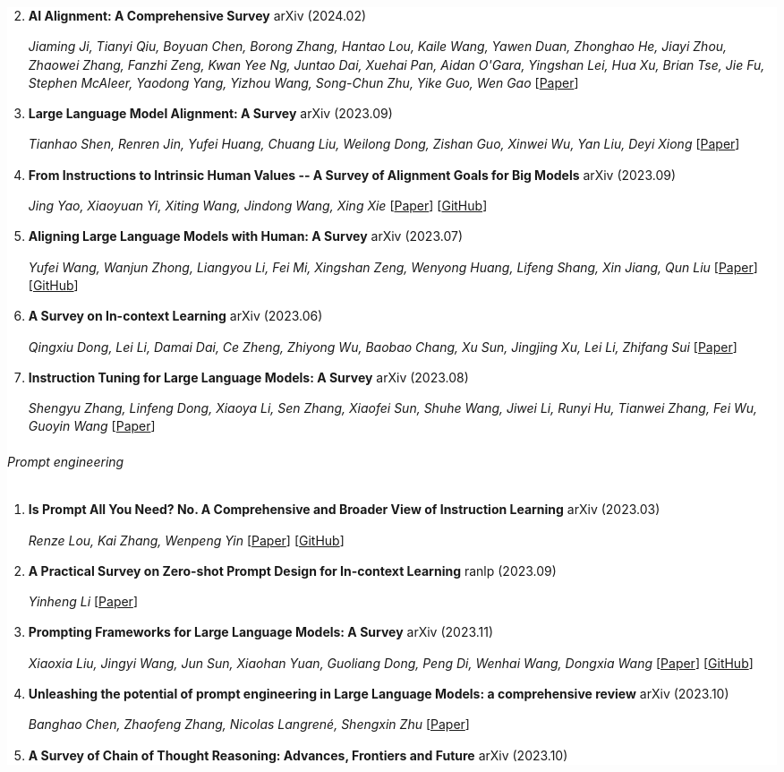 2. **AI Alignment: A Comprehensive Survey** arXiv (2024.02)

	*Jiaming Ji, Tianyi Qiu, Boyuan Chen, Borong Zhang, Hantao Lou, Kaile Wang, Yawen Duan, Zhonghao He, Jiayi Zhou, Zhaowei Zhang, Fanzhi Zeng, Kwan Yee Ng, Juntao Dai, Xuehai Pan, Aidan O'Gara, Yingshan Lei, Hua Xu, Brian Tse, Jie Fu, Stephen McAleer, Yaodong Yang, Yizhou Wang, Song-Chun Zhu, Yike Guo, Wen Gao* [[Paper](https://arxiv.org/abs/2310.19852)]

3. **Large Language Model Alignment: A Survey** arXiv (2023.09)

	*Tianhao Shen, Renren Jin, Yufei Huang, Chuang Liu, Weilong Dong, Zishan Guo, Xinwei Wu, Yan Liu, Deyi Xiong* [[Paper](https://arxiv.org/abs/2309.15025)]

4. **From Instructions to Intrinsic Human Values -- A Survey of Alignment Goals for Big Models** arXiv (2023.09)

	*Jing Yao, Xiaoyuan Yi, Xiting Wang, Jindong Wang, Xing Xie* [[Paper](https://arxiv.org/abs/2308.12014)] [[GitHub](https://github.com/ValueCompass/Alignment-Goal-Survey)]

5. **Aligning Large Language Models with Human: A Survey** arXiv (2023.07)

	*Yufei Wang, Wanjun Zhong, Liangyou Li, Fei Mi, Xingshan Zeng, Wenyong Huang, Lifeng Shang, Xin Jiang, Qun Liu* [[Paper](https://arxiv.org/abs/2307.12966)] [[GitHub](https://github.com/GaryYufei/AlignLLMHumanSurvey)]

6. **A Survey on In-context Learning** arXiv (2023.06)

	*Qingxiu Dong, Lei Li, Damai Dai, Ce Zheng, Zhiyong Wu, Baobao Chang, Xu Sun, Jingjing Xu, Lei Li, Zhifang Sui* [[Paper](https://arxiv.org/abs/2301.00234)]

7. **Instruction Tuning for Large Language Models: A Survey** arXiv (2023.08)

	*Shengyu Zhang, Linfeng Dong, Xiaoya Li, Sen Zhang, Xiaofei Sun, Shuhe Wang, Jiwei Li, Runyi Hu, Tianwei Zhang, Fei Wu, Guoyin Wang* [[Paper](https://arxiv.org/abs/2308.10792)]



###### Prompt engineering<a id="section4"></a>

1. **Is Prompt All You Need? No. A Comprehensive and Broader View of Instruction Learning** arXiv (2023.03)

	*Renze Lou, Kai Zhang, Wenpeng Yin* [[Paper](https://arxiv.org/abs/2303.10475)] [[GitHub](https://github.com/RenzeLou/awesome-instruction-learning)]

2. **A Practical Survey on Zero-shot Prompt Design for In-context Learning** ranlp (2023.09)

	*Yinheng Li* [[Paper](https://aclanthology.org/2023.ranlp-1.69/)]

3. **Prompting Frameworks for Large Language Models: A Survey** arXiv (2023.11)

	*Xiaoxia Liu, Jingyi Wang, Jun Sun, Xiaohan Yuan, Guoliang Dong, Peng Di, Wenhai Wang, Dongxia Wang* [[Paper](https://arxiv.org/abs/2311.12785)] [[GitHub](https://github.com/lxx0628/Prompting-Framework-Survey)]

4. **Unleashing the potential of prompt engineering in Large Language Models: a comprehensive review** arXiv (2023.10)

	*Banghao Chen, Zhaofeng Zhang, Nicolas Langrené, Shengxin Zhu* [[Paper](https://arxiv.org/abs/2310.14735)]

5. **A Survey of Chain of Thought Reasoning: Advances, Frontiers and Future** arXiv (2023.10)
